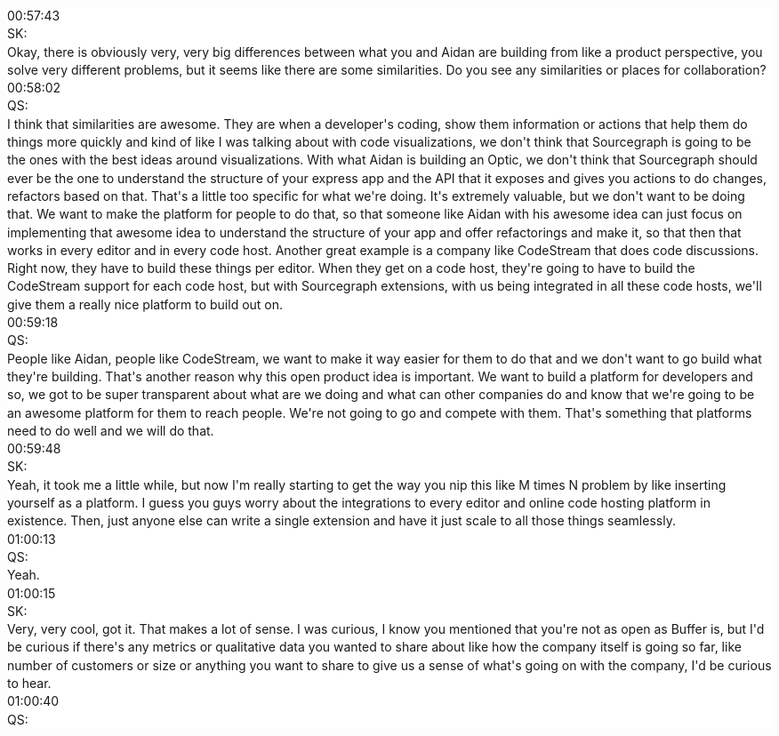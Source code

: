  </div>
  <div class="block">
    <div class="time">00:57:43</div>
    <div class="name">SK:</div>
    Okay, there is obviously very, very big differences between what you and Aidan are building from like a product perspective, you solve very different problems, but it seems like there are some similarities. Do you see any similarities or places for collaboration?
  </div>
  <div class="block">
    <div class="time">00:58:02</div>
    <div class="name">QS:</div>
    I think that similarities are awesome. They are when a developer's coding, show them information or actions that help them do things more quickly and kind of like I was talking about with code visualizations, we don't think that Sourcegraph is going to be the ones with the best ideas around visualizations. With what Aidan is building an Optic, we don't think that Sourcegraph should ever be the one to understand the structure of your express app and the API that it exposes and gives you actions to do changes, refactors based on that. That's a little too specific for what we're doing. It's extremely valuable, but we don't want to be doing that. We want to make the platform for people to do that, so that someone like Aidan with his awesome idea can just focus on implementing that awesome idea to understand the structure of your app and offer refactorings and make it, so that then that works in every editor and in every code host. Another great example is a company like CodeStream that does code discussions. Right now, they have to build these things per editor. When they get on a code host, they're going to have to build the CodeStream support for each code host, but with Sourcegraph extensions, with us being integrated in all these code hosts, we'll give them a really nice platform to build out on.
  </div>
  <div class="block">
    <div class="time">00:59:18</div>
    <div class="name">QS:</div>
    People like Aidan, people like CodeStream, we want to make it way easier for them to do that and we don't want to go build what they're building. That's another reason why this open product idea is important. We want to build a platform for developers and so, we got to be super transparent about what are we doing and what can other companies do and know that we're going to be an awesome platform for them to reach people. We're not going to go and compete with them. That's something that platforms need to do well and we will do that.
  </div>
  <div class="block">
    <div class="time">00:59:48</div>
    <div class="name">SK:</div>
    Yeah, it took me a little while, but now I'm really starting to get the way you nip this like M times N problem by like inserting yourself as a platform. I guess you guys worry about the integrations to every editor and online code hosting platform in existence. Then, just anyone else can write a single extension and have it just scale to all those things seamlessly.
  </div>
  <div class="block">
    <div class="time">01:00:13</div>
    <div class="name">QS:</div>
    Yeah.
  </div>
  <div class="block">
    <div class="time">01:00:15</div>
    <div class="name">SK:</div>
    Very, very cool, got it. That makes a lot of sense. I was curious, I know you mentioned that you're not as open as Buffer is, but I'd be curious if there's any metrics or qualitative data you wanted to share about like how the company itself is going so far, like number of customers or size or anything you want to share to give us a sense of what's going on with the company, I'd be curious to hear.
  </div>
  <div class="block">
    <div class="time">01:00:40</div>
    <div class="name">QS:</div>